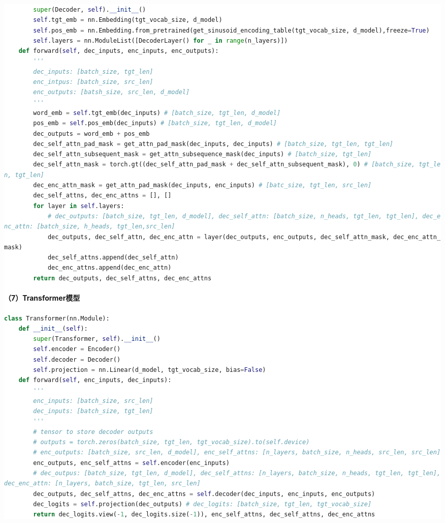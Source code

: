 ```python
        super(Decoder, self).__init__()
        self.tgt_emb = nn.Embedding(tgt_vocab_size, d_model)
        self.pos_emb = nn.Embedding.from_pretrained(get_sinusoid_encoding_table(tgt_vocab_size, d_model),freeze=True)
        self.layers = nn.ModuleList([DecoderLayer() for _ in range(n_layers)])
    def forward(self, dec_inputs, enc_inputs, enc_outputs):
        '''
        dec_inputs: [batch_size, tgt_len]
        enc_intpus: [batch_size, src_len]
        enc_outputs: [batsh_size, src_len, d_model]
        '''
        word_emb = self.tgt_emb(dec_inputs) # [batch_size, tgt_len, d_model]
        pos_emb = self.pos_emb(dec_inputs) # [batch_size, tgt_len, d_model]
        dec_outputs = word_emb + pos_emb
        dec_self_attn_pad_mask = get_attn_pad_mask(dec_inputs, dec_inputs) # [batch_size, tgt_len, tgt_len]
        dec_self_attn_subsequent_mask = get_attn_subsequence_mask(dec_inputs) # [batch_size, tgt_len]
        dec_self_attn_mask = torch.gt((dec_self_attn_pad_mask + dec_self_attn_subsequent_mask), 0) # [batch_size, tgt_len, tgt_len]
        dec_enc_attn_mask = get_attn_pad_mask(dec_inputs, enc_inputs) # [batc_size, tgt_len, src_len]
        dec_self_attns, dec_enc_attns = [], []
        for layer in self.layers:
            # dec_outputs: [batch_size, tgt_len, d_model], dec_self_attn: [batch_size, n_heads, tgt_len, tgt_len], dec_enc_attn: [batch_size, h_heads, tgt_len,src_len]
            dec_outputs, dec_self_attn, dec_enc_attn = layer(dec_outputs, enc_outputs, dec_self_attn_mask, dec_enc_attn_mask)
            dec_self_attns.append(dec_self_attn)
            dec_enc_attns.append(dec_enc_attn)
        return dec_outputs, dec_self_attns, dec_enc_attns
```

#### （7）Transformer模型

```python
class Transformer(nn.Module):
    def __init__(self):
        super(Transformer, self).__init__()
        self.encoder = Encoder()
        self.decoder = Decoder()
        self.projection = nn.Linear(d_model, tgt_vocab_size, bias=False)
    def forward(self, enc_inputs, dec_inputs):
        '''
        enc_inputs: [batch_size, src_len]
        dec_inputs: [batch_size, tgt_len]
        '''
        # tensor to store decoder outputs
        # outputs = torch.zeros(batch_size, tgt_len, tgt_vocab_size).to(self.device)
        # enc_outputs: [batch_size, src_len, d_model], enc_self_attns: [n_layers, batch_size, n_heads, src_len, src_len]
        enc_outputs, enc_self_attns = self.encoder(enc_inputs)
        # dec_outpus: [batch_size, tgt_len, d_model], dec_self_attns: [n_layers, batch_size, n_heads, tgt_len, tgt_len], dec_enc_attn: [n_layers, batch_size, tgt_len, src_len]
        dec_outputs, dec_self_attns, dec_enc_attns = self.decoder(dec_inputs, enc_inputs, enc_outputs)
        dec_logits = self.projection(dec_outputs) # dec_logits: [batch_size, tgt_len, tgt_vocab_size]
        return dec_logits.view(-1, dec_logits.size(-1)), enc_self_attns, dec_self_attns, dec_enc_attns
```
